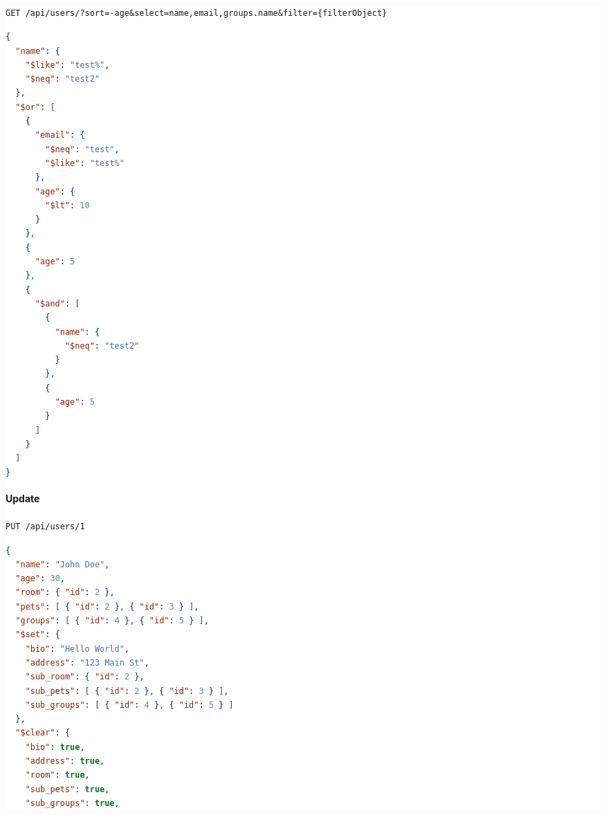 ```
GET /api/users/?sort=-age&select=name,email,groups.name&filter={filterObject}
```

```json
{
  "name": {
    "$like": "test%",
    "$neq": "test2"
  },
  "$or": [
    {
      "email": {
        "$neq": "test",
        "$like": "test%"
      },
      "age": {
        "$lt": 10
      }
    },
    {
      "age": 5
    },
    {
      "$and": [
        {
          "name": {
            "$neq": "test2"
          }
        },
        {
          "age": 5
        }
      ]
    }
  ]
}

```

#### Update

```
PUT /api/users/1
```

```json
{
  "name": "John Doe",
  "age": 30,
  "room": { "id": 2 },
  "pets": [ { "id": 2 }, { "id": 3 } ],
  "groups": [ { "id": 4 }, { "id": 5 } ],
  "$set": {
    "bio": "Hello World",
    "address": "123 Main St",
    "sub_room": { "id": 2 },
    "sub_pets": [ { "id": 2 }, { "id": 3 } ],
    "sub_groups": [ { "id": 4 }, { "id": 5 } ]
  },
  "$clear": {
    "bio": true,
    "address": true,
    "room": true,
    "sub_pets": true,
    "sub_groups": true,
```